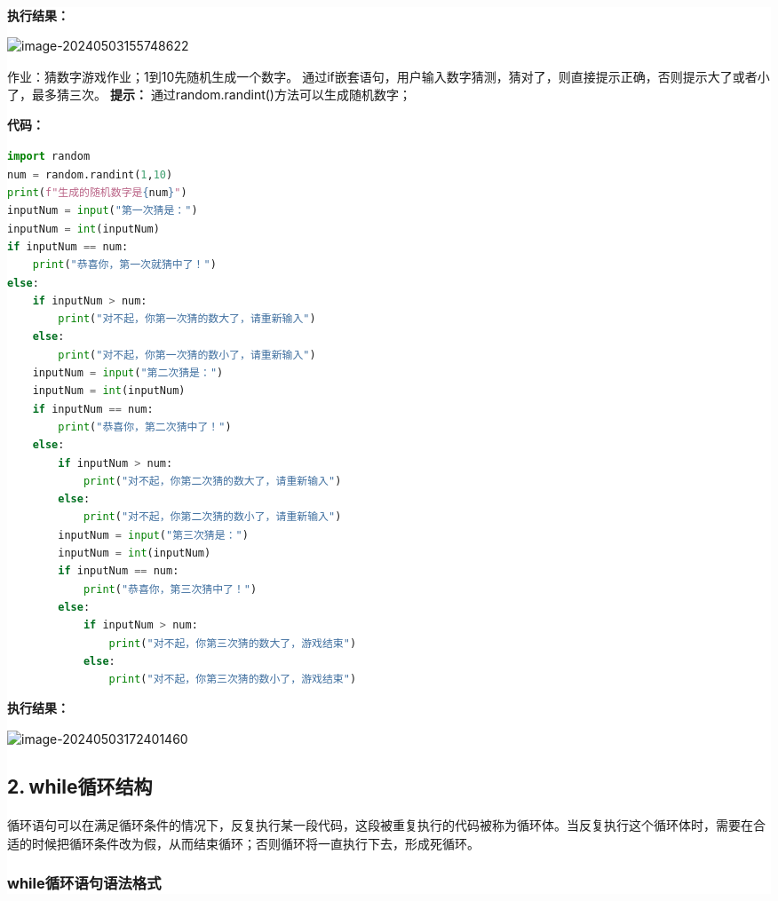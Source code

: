 **执行结果：**

![image-20240503155748622](https://bucket-linxc.oss-cn-guangzhou.aliyuncs.com/images/image-20240503155748622.png)

作业：猜数字游戏作业；1到10先随机生成一个数字。
通过if嵌套语句，用户输入数字猜测，猜对了，则直接提示正确，否则提示大了或者小了，最多猜三次。
**提示：** 通过random.randint()方法可以生成随机数字；

**代码：**

```python
import random
num = random.randint(1,10)
print(f"生成的随机数字是{num}")
inputNum = input("第一次猜是：")
inputNum = int(inputNum)
if inputNum == num:
    print("恭喜你，第一次就猜中了！")
else:
    if inputNum > num:
        print("对不起，你第一次猜的数大了，请重新输入")
    else:
        print("对不起，你第一次猜的数小了，请重新输入")
    inputNum = input("第二次猜是：")
    inputNum = int(inputNum)
    if inputNum == num:
        print("恭喜你，第二次猜中了！")
    else:
        if inputNum > num:
            print("对不起，你第二次猜的数大了，请重新输入")
        else:
            print("对不起，你第二次猜的数小了，请重新输入")
        inputNum = input("第三次猜是：")
        inputNum = int(inputNum)
        if inputNum == num:
            print("恭喜你，第三次猜中了！")
        else:
            if inputNum > num:
                print("对不起，你第三次猜的数大了，游戏结束")
            else:
                print("对不起，你第三次猜的数小了，游戏结束")
```

**执行结果：**

![image-20240503172401460](https://bucket-linxc.oss-cn-guangzhou.aliyuncs.com/images/image-20240503172401460.png)

## 2. while循环结构

循环语句可以在满足循环条件的情况下，反复执行某一段代码，这段被重复执行的代码被称为循环体。当反复执行这个循环体时，需要在合适的时候把循环条件改为假，从而结束循环；否则循环将一直执行下去，形成死循环。

### while循环语句语法格式
